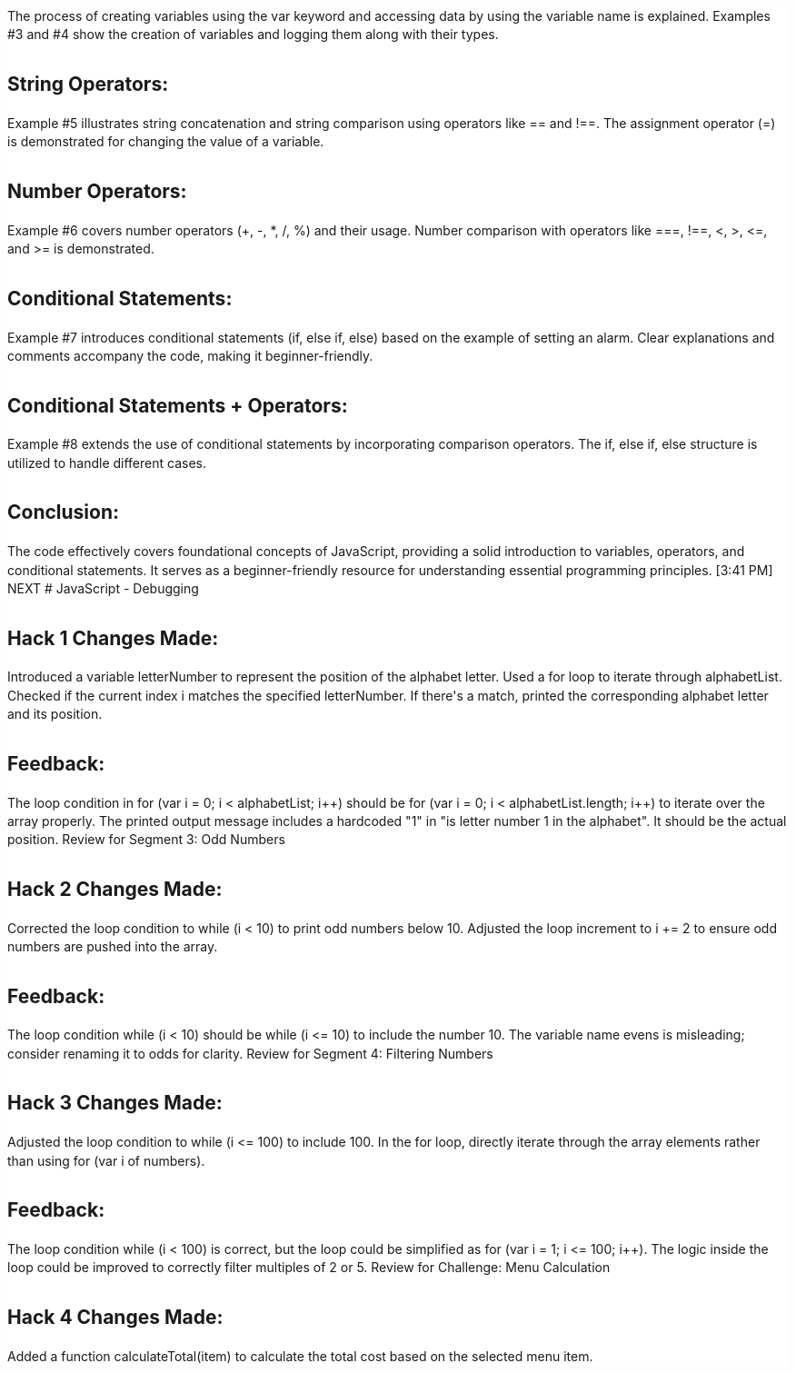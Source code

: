 The process of creating variables using the var keyword and accessing data by using the variable name is explained.
Examples #3 and #4 show the creation of variables and logging them along with their types.
## String Operators:
Example #5 illustrates string concatenation and string comparison using operators like == and !==.
The assignment operator (=) is demonstrated for changing the value of a variable.
## Number Operators:
Example #6 covers number operators (+, -, *, /, %) and their usage.
Number comparison with operators like ===, !==, <, >, <=, and >= is demonstrated.
## Conditional Statements:
Example #7 introduces conditional statements (if, else if, else) based on the example of setting an alarm.
Clear explanations and comments accompany the code, making it beginner-friendly.
## Conditional Statements + Operators:
Example #8 extends the use of conditional statements by incorporating comparison operators.
The if, else if, else structure is utilized to handle different cases.
## Conclusion:
The code effectively covers foundational concepts of JavaScript, providing a solid introduction to variables, operators, and conditional statements. It serves as a beginner-friendly resource for understanding essential programming principles.
[3:41 PM] NEXT # JavaScript - Debugging
## Hack 1 Changes Made:
Introduced a variable letterNumber to represent the position of the alphabet letter.
Used a for loop to iterate through alphabetList.
Checked if the current index i matches the specified letterNumber.
If there's a match, printed the corresponding alphabet letter and its position.
## Feedback:
The loop condition in for (var i = 0; i < alphabetList; i++) should be for (var i = 0; i < alphabetList.length; i++) to iterate over the array properly.
The printed output message includes a hardcoded "1" in "is letter number 1 in the alphabet". It should be the actual position.
Review for Segment 3: Odd Numbers
## Hack 2 Changes Made:
Corrected the loop condition to while (i < 10) to print odd numbers below 10.
Adjusted the loop increment to i += 2 to ensure odd numbers are pushed into the array.
## Feedback:
The loop condition while (i < 10) should be while (i <= 10) to include the number 10.
The variable name evens is misleading; consider renaming it to odds for clarity.
Review for Segment 4: Filtering Numbers
## Hack 3 Changes Made:
Adjusted the loop condition to while (i <= 100) to include 100.
In the for loop, directly iterate through the array elements rather than using for (var i of numbers).
## Feedback:
The loop condition while (i < 100) is correct, but the loop could be simplified as for (var i = 1; i <= 100; i++).
The logic inside the loop could be improved to correctly filter multiples of 2 or 5.
Review for Challenge: Menu Calculation
## Hack 4 Changes Made:
Added a function calculateTotal(item) to calculate the total cost based on the selected menu item.
